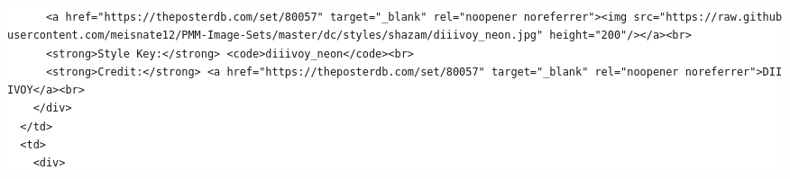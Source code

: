           <a href="https://theposterdb.com/set/80057" target="_blank" rel="noopener noreferrer"><img src="https://raw.githubusercontent.com/meisnate12/PMM-Image-Sets/master/dc/styles/shazam/diiivoy_neon.jpg" height="200"/></a><br>
          <strong>Style Key:</strong> <code>diiivoy_neon</code><br>
          <strong>Credit:</strong> <a href="https://theposterdb.com/set/80057" target="_blank" rel="noopener noreferrer">DIIIVOY</a><br>
        </div>
      </td>
      <td>
        <div>